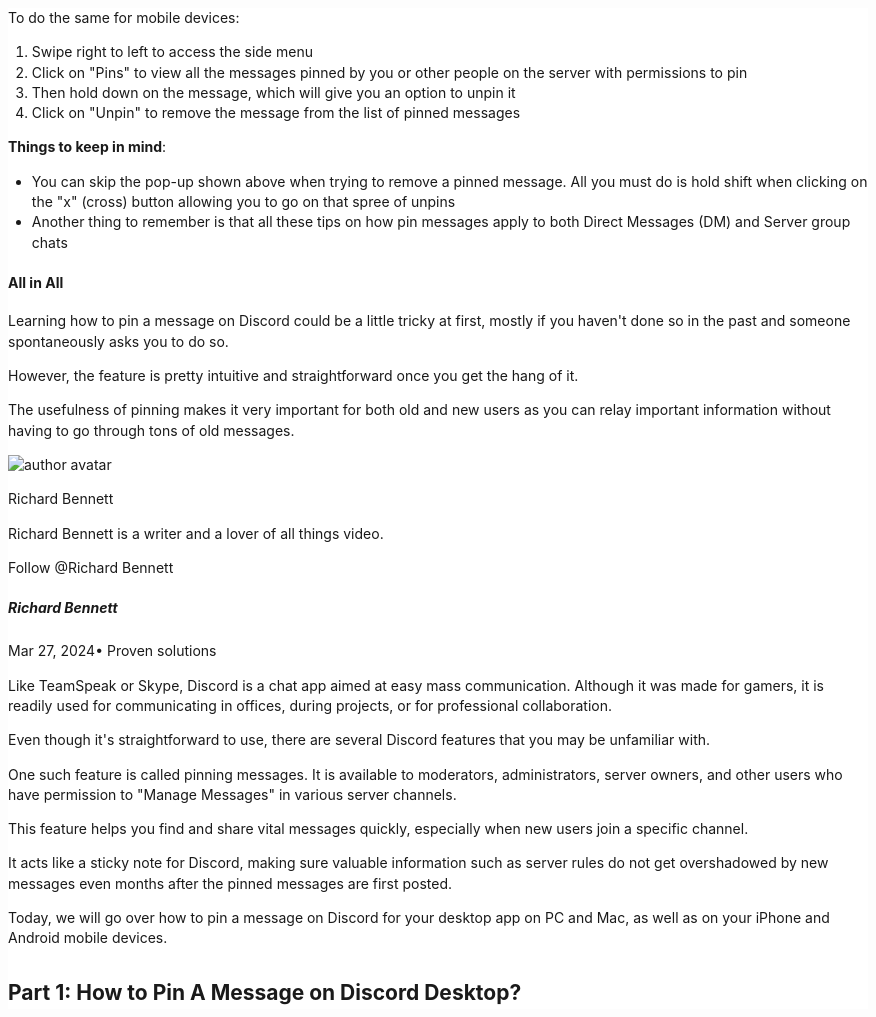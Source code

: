 To do the same for mobile devices:

1. Swipe right to left to access the side menu
2. Click on "Pins" to view all the messages pinned by you or other people on the server with permissions to pin
3. Then hold down on the message, which will give you an option to unpin it
4. Click on "Unpin" to remove the message from the list of pinned messages

**Things to keep in mind**:

* You can skip the pop-up shown above when trying to remove a pinned message. All you must do is hold shift when clicking on the "x" (cross) button allowing you to go on that spree of unpins
* Another thing to remember is that all these tips on how pin messages apply to both Direct Messages (DM) and Server group chats

#### All in All

Learning how to pin a message on Discord could be a little tricky at first, mostly if you haven't done so in the past and someone spontaneously asks you to do so.

However, the feature is pretty intuitive and straightforward once you get the hang of it.

The usefulness of pinning makes it very important for both old and new users as you can relay important information without having to go through tons of old messages.

![author avatar](https://images.wondershare.com/filmora/article-images/richard-bennett.jpg)

Richard Bennett

Richard Bennett is a writer and a lover of all things video.

Follow @Richard Bennett

##### Richard Bennett

 Mar 27, 2024• Proven solutions

Like TeamSpeak or Skype, Discord is a chat app aimed at easy mass communication. Although it was made for gamers, it is readily used for communicating in offices, during projects, or for professional collaboration.

Even though it's straightforward to use, there are several Discord features that you may be unfamiliar with.

One such feature is called pinning messages. It is available to moderators, administrators, server owners, and other users who have permission to "Manage Messages" in various server channels.

This feature helps you find and share vital messages quickly, especially when new users join a specific channel.

It acts like a sticky note for Discord, making sure valuable information such as server rules do not get overshadowed by new messages even months after the pinned messages are first posted.

Today, we will go over how to pin a message on Discord for your desktop app on PC and Mac, as well as on your iPhone and Android mobile devices.

## Part 1: How to Pin A Message on Discord Desktop?
